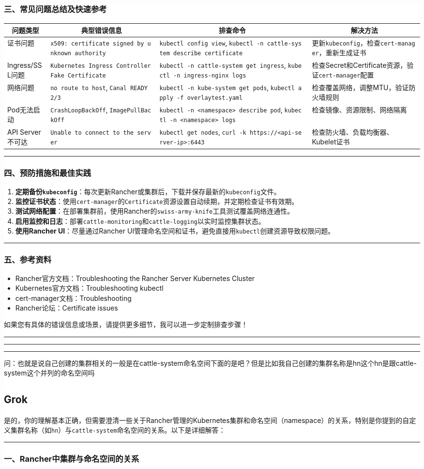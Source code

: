 
### 三、常见问题总结及快速参考

| **问题类型**         | **典型错误信息**                                                                 | **排查命令**                                                                                   | **解决方法**                                                                 |
|----------------------|---------------------------------------------------------------------------------|------------------------------------------------------------------------------------------------|------------------------------------------------------------------------------|
| 证书问题             | `x509: certificate signed by unknown authority`                                         | `kubectl config view`, `kubectl -n cattle-system describe certificate`                          | 更新`kubeconfig`，检查`cert-manager`，重新生成证书                             |
| Ingress/SSL问题      | `Kubernetes Ingress Controller Fake Certificate`                                        | `kubectl -n cattle-system get ingress`, `kubectl -n ingress-nginx logs`                         | 检查Secret和Certificate资源，验证`cert-manager`配置                           |
| 网络问题             | `no route to host`, `Canal READY 2/3`                                                  | `kubectl -n kube-system get pods`, `kubectl apply -f overlaytest.yaml`                          | 检查覆盖网络，调整MTU，验证防火墙规则                                        |
| Pod无法启动          | `CrashLoopBackOff`, `ImagePullBackOff`                                                 | `kubectl -n <namespace> describe pod`, `kubectl -n <namespace> logs`                           | 检查镜像、资源限制、网络隔离                                                 |
| API Server不可达     | `Unable to connect to the server`                                                      | `kubectl get nodes`, `curl -k https://<api-server-ip>:6443`                                    | 检查防火墙、负载均衡器、Kubelet证书                                          |

---

### 四、预防措施和最佳实践
1. **定期备份`kubeconfig`**：每次更新Rancher或集群后，下载并保存最新的`kubeconfig`文件。
2. **监控证书状态**：使用`cert-manager`的`Certificate`资源设置自动续期，并定期检查证书有效期。
3. **测试网络配置**：在部署集群前，使用Rancher的`swiss-army-knife`工具测试覆盖网络连通性。
4. **启用监控和日志**：部署`cattle-monitoring`和`cattle-logging`以实时监控集群状态。
5. **使用Rancher UI**：尽量通过Rancher UI管理命名空间和证书，避免直接用`kubectl`创建资源导致权限问题。

---

### 五、参考资料
- Rancher官方文档：Troubleshooting the Rancher Server Kubernetes Cluster[](https://ranchermanager.docs.rancher.com/getting-started/installation-and-upgrade/install-upgrade-on-a-kubernetes-cluster/troubleshooting)
- Kubernetes官方文档：Troubleshooting kubectl[](https://kubernetes.io/docs/tasks/debug/debug-cluster/troubleshoot-kubectl/)
- cert-manager文档：Troubleshooting[](https://cert-manager.io/docs/troubleshooting/)
- Rancher论坛：Certificate issues[](https://forums.rancher.com/t/cant-access-cluster-from-kubectl-after-rancher-certificate-update/42550)

如果您有具体的错误信息或场景，请提供更多细节，我可以进一步定制排查步骤！


***
***
***
问：也就是说自己创建的集群相关的一般是在cattle-system命名空间下面的是吧？但是比如我自己创建的集群名称是hn这个hn是跟cattle-system这个并列的命名空间吗

## Grok
是的，你的理解基本正确，但需要澄清一些关于Rancher管理的Kubernetes集群和命名空间（namespace）的关系，特别是你提到的自定义集群名称（如`hn`）与`cattle-system`命名空间的关系。以下是详细解答：

---

### 一、Rancher中集群与命名空间的关系
